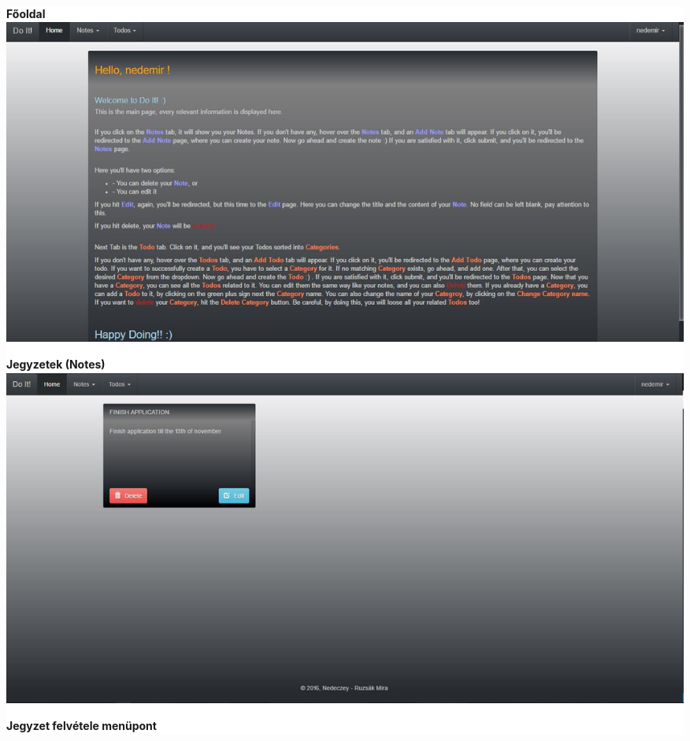 **Főoldal**
![Doit Welcome page design](docs/images/Welcomepage_design.JPG)

**Jegyzetek (Notes)**
![Doit Notes design](docs/images/Notes_design.JPG)

**Jegyzet felvétele menüpont**